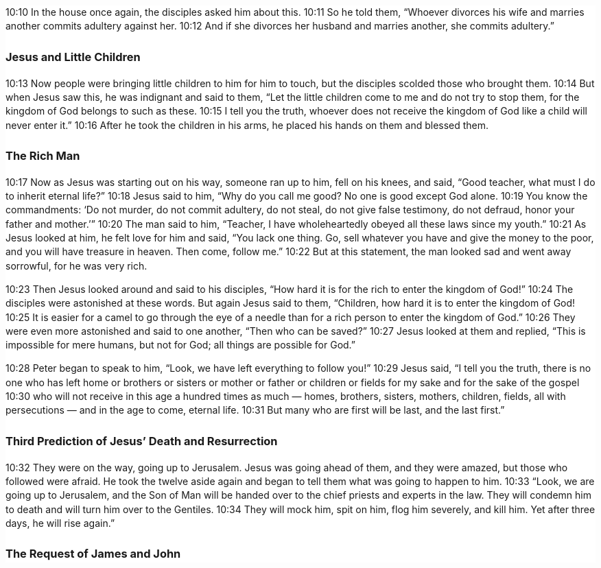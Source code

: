 <a name="10:10">10:10</a> In the house once again, the disciples asked him about this. <a name="10:11">10:11</a> So he told them, “Whoever divorces his wife and marries another commits adultery against her. <a name="10:12">10:12</a> And if she divorces her husband and marries another, she commits adultery.”

### Jesus and Little Children

<a name="10:13">10:13</a> Now people were bringing little children to him for him to touch, but the disciples scolded those who brought them. <a name="10:14">10:14</a> But when Jesus saw this, he was indignant and said to them, “Let the little children come to me and do not try to stop them, for the kingdom of God belongs to such as these. <a name="10:15">10:15</a> I tell you the truth, whoever does not receive the kingdom of God like a child will never enter it.” <a name="10:16">10:16</a> After he took the children in his arms, he placed his hands on them and blessed them.

### The Rich Man

<a name="10:17">10:17</a> Now as Jesus was starting out on his way, someone ran up to him, fell on his knees, and said, “Good teacher, what must I do to inherit eternal life?” <a name="10:18">10:18</a> Jesus said to him, “Why do you call me good? No one is good except God alone. <a name="10:19">10:19</a> You know the commandments: ‘Do not murder, do not commit adultery, do not steal, do not give false testimony, do not defraud, honor your father and mother.’” <a name="10:20">10:20</a> The man said to him, “Teacher, I have wholeheartedly obeyed all these laws since my youth.” <a name="10:21">10:21</a> As Jesus looked at him, he felt love for him and said, “You lack one thing. Go, sell whatever you have and give the money to the poor, and you will have treasure in heaven. Then come, follow me.” <a name="10:22">10:22</a> But at this statement, the man looked sad and went away sorrowful, for he was very rich.

<a name="10:23">10:23</a> Then Jesus looked around and said to his disciples, “How hard it is for the rich to enter the kingdom of God!” <a name="10:24">10:24</a> The disciples were astonished at these words. But again Jesus said to them, “Children, how hard it is to enter the kingdom of God! <a name="10:25">10:25</a> It is easier for a camel to go through the eye of a needle than for a rich person to enter the kingdom of God.” <a name="10:26">10:26</a> They were even more astonished and said to one another, “Then who can be saved?” <a name="10:27">10:27</a> Jesus looked at them and replied, “This is impossible for mere humans, but not for God; all things are possible for God.”

<a name="10:28">10:28</a> Peter began to speak to him, “Look, we have left everything to follow you!” <a name="10:29">10:29</a> Jesus said, “I tell you the truth, there is no one who has left home or brothers or sisters or mother or father or children or fields for my sake and for the sake of the gospel <a name="10:30">10:30</a> who will not receive in this age a hundred times as much — homes, brothers, sisters, mothers, children, fields, all with persecutions — and in the age to come, eternal life. <a name="10:31">10:31</a> But many who are first will be last, and the last first.”

### Third Prediction of Jesus’ Death and Resurrection

<a name="10:32">10:32</a> They were on the way, going up to Jerusalem. Jesus was going ahead of them, and they were amazed, but those who followed were afraid. He took the twelve aside again and began to tell them what was going to happen to him. <a name="10:33">10:33</a> “Look, we are going up to Jerusalem, and the Son of Man will be handed over to the chief priests and experts in the law. They will condemn him to death and will turn him over to the Gentiles. <a name="10:34">10:34</a> They will mock him, spit on him, flog him severely, and kill him. Yet after three days, he will rise again.”

### The Request of James and John
